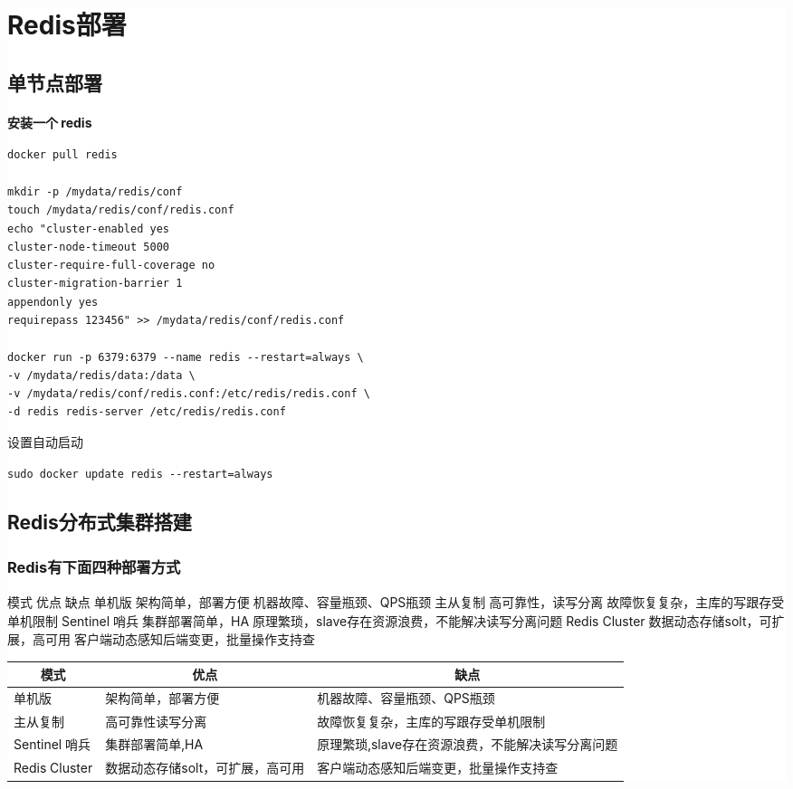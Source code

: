 # Redis部署

## 单节点部署

**安装一个 redis**

```shell
docker pull redis

mkdir -p /mydata/redis/conf
touch /mydata/redis/conf/redis.conf
echo "cluster-enabled yes
cluster-node-timeout 5000
cluster-require-full-coverage no
cluster-migration-barrier 1
appendonly yes
requirepass 123456" >> /mydata/redis/conf/redis.conf

docker run -p 6379:6379 --name redis --restart=always \
-v /mydata/redis/data:/data \
-v /mydata/redis/conf/redis.conf:/etc/redis/redis.conf \
-d redis redis-server /etc/redis/redis.conf 

```

设置自动启动

```shell
sudo docker update redis --restart=always
```



## Redis分布式集群搭建

### Redis有下面四种部署方式

模式	优点	缺点
单机版	架构简单，部署方便	机器故障、容量瓶颈、QPS瓶颈
主从复制	高可靠性，读写分离	故障恢复复杂，主库的写跟存受单机限制
Sentinel 哨兵	集群部署简单，HA	原理繁琐，slave存在资源浪费，不能解决读写分离问题
Redis Cluster	数据动态存储solt，可扩展，高可用	客户端动态感知后端变更，批量操作支持查

| 模式          | 优点                             | 缺点                                             |
| ------------- | -------------------------------- | ------------------------------------------------ |
| 单机版        | 架构简单，部署方便               | 机器故障、容量瓶颈、QPS瓶颈                      |
| 主从复制      | 高可靠性读写分离                 | 故障恢复复杂，主库的写跟存受单机限制             |
| Sentinel 哨兵 | 集群部署简单,HA                  | 原理繁琐,slave存在资源浪费，不能解决读写分离问题 |
| Redis Cluster | 数据动态存储solt，可扩展，高可用 | 客户端动态感知后端变更，批量操作支持查           |
